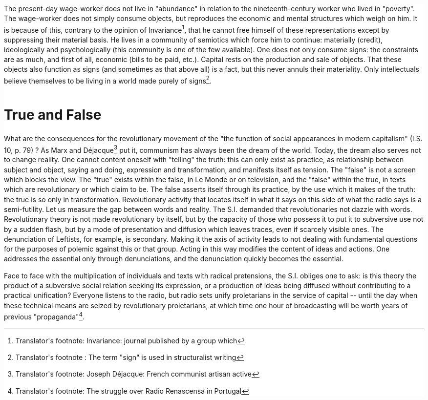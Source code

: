 The present-day wage-worker does not live in "abundance" in relation to
the nineteenth-century worker who lived in "poverty". The wage-worker
does not simply consume objects, but reproduces the economic and mental
structures which weigh on him. It is because of this, contrary to the
opinion of Invariance[^1], that he cannot free himself of these
representations except by suppressing their material basis. He lives in
a community of semiotics which force him to continue: materially
(credit), ideologically and psychologically (this community is one of
the few available). One does not only consume signs: the constraints are
as much, and first of all, economic (bills to be paid, etc.). Capital
rests on the production and sale of objects. That these objects also
function as signs (and sometimes as that above all) is a fact, but this
never annuls their materiality. Only intellectuals believe themselves to
be living in a world made purely of signs[^2].

# True and False

What are the consequences for the revolutionary movement of the "the
function of social appearances in modern capitalism" (I.S. 10, p. 79) ?
As Marx and Déjacque[^3] put it, communism has always been the dream of
the world. Today, the dream also serves not to change reality. One
cannot content oneself with "telling" the truth: this can only exist as
practice, as relationship between subject and object, saying and doing,
expression and transformation, and manifests itself as tension. The
"false" is not a screen which blocks the view. The "true" exists within
the false, in Le Monde or on television, and the "false" within the
true, in texts which are revolutionary or which claim to be. The false
asserts itself through its practice, by the use which it makes of the
truth: the true is so only in transformation. Revolutionary activity
that locates itself in what it says on this side of what the radio says
is a semi-futility. Let us measure the gap between words and
reality. The S.I. demanded that revolutionaries not dazzle with
words. Revolutionary theory is not made revolutionary by itself, but by
the capacity of those who possess it to put it to subversive use not by
a sudden flash, but by a mode of presentation and diffusion which leaves
traces, even if scarcely visible ones. The denunciation of Leftists, for
example, is secondary. Making it the axis of activity leads to not
dealing with fundamental questions for the purposes of polemic against
this or that group. Acting in this way modifies the content of ideas and
actions. One addresses the essential only through denunciations, and the
denunciation quickly becomes the essential.

Face to face with the multiplication of individuals and texts with
radical pretensions, the S.I. obliges one to ask: is this theory the
product of a subversive social relation seeking its expression, or a
production of ideas being diffused without contributing to a practical
unification? Everyone listens to the radio, but radio sets unify
proletarians in the service of capital -- until the day when these
technical means are seized by revolutionary proletarians, at which time
one hour of broadcasting will be worth years of previous
"propaganda"[^4].


[^1]: Translator's footnote: Invariance: journal published by a group which
[^2]: Translator's footnote : The term "sign" is used in structuralist writing
[^3]: Translator's footnote: Joseph Déjacque: French communist artisan active
[^4]: Translator's footnote: The struggle over Radio Renascensa in Portugal
[^5]: Translator's footnote: Appeared in English as The Totality for Kids.
[^6]: Translator's footnote: In a series of articles in Socialisme ou Barbarie,
[^7]: Translator's footnote: This concept was central to the "unitary urbanism"
[^8]: Translator's footnote: La veritable scission dans I'Internationale: Editions
[^9]: Translator's footnote: Henri Lefebvre: at one time the most sophisticated
[^10]: Translator's footnote: Published in the U.S. as Decline and Fall of the
[^11]: Translator's footnote: Internationalist Communist Party (founded in 1943).
[^12]: Translator's footnote: Ratgeb: pseudonym used by Vaneigem for his book,
[^13]: Translator's footnote: This fetishism of "autonomy" developed into a nasty
[^14]: Translator's footnote: Such as the subversive effect of the mass refusal
[^15]: Translator's footnote: Published in 1975. Distributed by Editions de
[^16]: A left-wing intellectual French weekly.
[^17]: Translator's footnote: Veridique rapport sur les derniers chances de sauver
[^18]: Translator's footnote: i.e. The movement of occupation of workplaces and
[^20]: Translator's footnote: Guégan was the manager and the real founder of
[^21]: Translator's footnote: Cardan - Chaulieu's real name. (tr)
[^22]: Translator's footnote: Jean-Pierre Voyer, author of "Reich: How to Use"
[^23]: Le communisme: un monde sans argent [Communism: A World without Money]